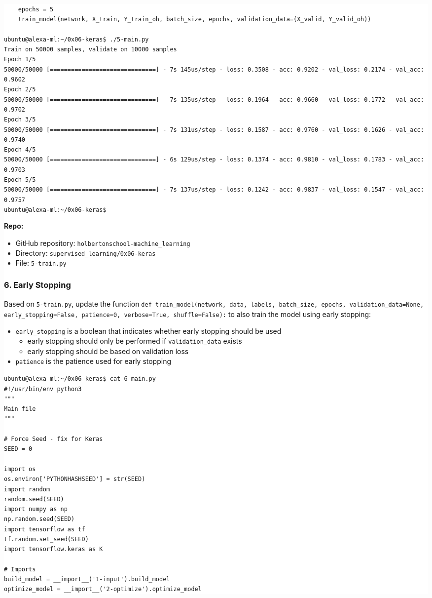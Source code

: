 ```
    epochs = 5
    train_model(network, X_train, Y_train_oh, batch_size, epochs, validation_data=(X_valid, Y_valid_oh))

ubuntu@alexa-ml:~/0x06-keras$ ./5-main.py 
Train on 50000 samples, validate on 10000 samples
Epoch 1/5
50000/50000 [==============================] - 7s 145us/step - loss: 0.3508 - acc: 0.9202 - val_loss: 0.2174 - val_acc: 0.9602
Epoch 2/5
50000/50000 [==============================] - 7s 135us/step - loss: 0.1964 - acc: 0.9660 - val_loss: 0.1772 - val_acc: 0.9702
Epoch 3/5
50000/50000 [==============================] - 7s 131us/step - loss: 0.1587 - acc: 0.9760 - val_loss: 0.1626 - val_acc: 0.9740
Epoch 4/5
50000/50000 [==============================] - 6s 129us/step - loss: 0.1374 - acc: 0.9810 - val_loss: 0.1783 - val_acc: 0.9703
Epoch 5/5
50000/50000 [==============================] - 7s 137us/step - loss: 0.1242 - acc: 0.9837 - val_loss: 0.1547 - val_acc: 0.9757
ubuntu@alexa-ml:~/0x06-keras$

```

**Repo:**

-   GitHub repository:  `holbertonschool-machine_learning`
-   Directory:  `supervised_learning/0x06-keras`
-   File:  `5-train.py`


### 6. Early Stopping

Based on  `5-train.py`, update the function  `def train_model(network, data, labels, batch_size, epochs, validation_data=None, early_stopping=False, patience=0, verbose=True, shuffle=False):`  to also train the model using early stopping:

-   `early_stopping`  is a boolean that indicates whether early stopping should be used
    -   early stopping should only be performed if  `validation_data`  exists
    -   early stopping should be based on validation loss
-   `patience`  is the patience used for early stopping

```
ubuntu@alexa-ml:~/0x06-keras$ cat 6-main.py 
#!/usr/bin/env python3
"""
Main file
"""

# Force Seed - fix for Keras
SEED = 0

import os
os.environ['PYTHONHASHSEED'] = str(SEED)
import random
random.seed(SEED)
import numpy as np
np.random.seed(SEED)
import tensorflow as tf
tf.random.set_seed(SEED)
import tensorflow.keras as K

# Imports
build_model = __import__('1-input').build_model
optimize_model = __import__('2-optimize').optimize_model
```